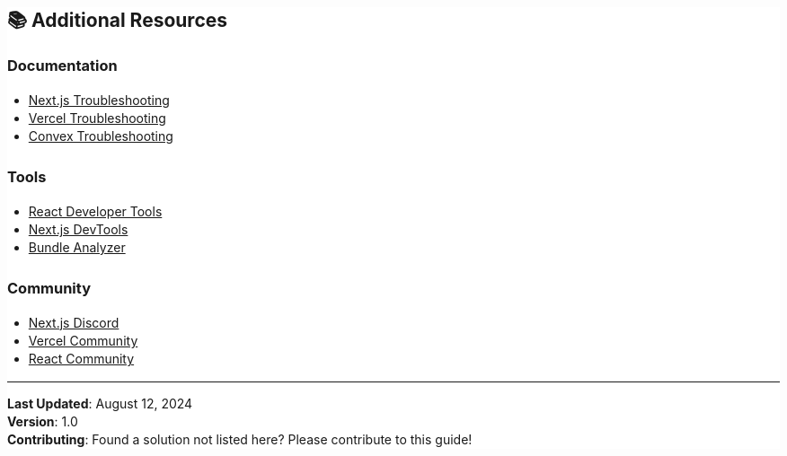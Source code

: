 
## 📚 Additional Resources

### Documentation
- [Next.js Troubleshooting](https://nextjs.org/docs/messages)
- [Vercel Troubleshooting](https://vercel.com/docs/concepts/deployments/troubleshoot-a-build)
- [Convex Troubleshooting](https://docs.convex.dev/troubleshooting)

### Tools
- [React Developer Tools](https://chrome.google.com/webstore/detail/react-developer-tools/)
- [Next.js DevTools](https://www.npmjs.com/package/@next/env)
- [Bundle Analyzer](https://www.npmjs.com/package/@next/bundle-analyzer)

### Community
- [Next.js Discord](https://discord.gg/nextjs)
- [Vercel Community](https://vercel.com/community)
- [React Community](https://reactjs.org/community/support.html)

---

**Last Updated**: August 12, 2024  
**Version**: 1.0  
**Contributing**: Found a solution not listed here? Please contribute to this guide!